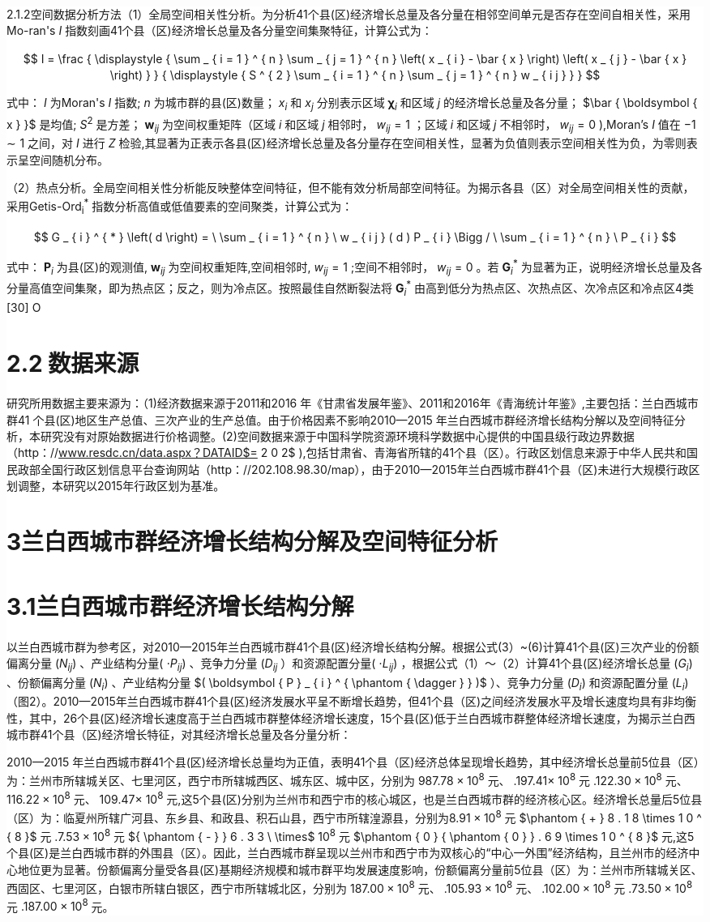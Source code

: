 2.1.2空间数据分析方法（1）全局空间相关性分析。为分析41个县(区)经济增长总量及各分量在相邻空间单元是否存在空间自相关性，采用Mo-ran's $I$ 指数刻画41个县（区)经济增长总量及各分量空间集聚特征，计算公式为：

$$
I = \frac { \displaystyle { \sum _ { i = 1 } ^ { n } \sum _ { j = 1 } ^ { n } \left( x _ { i } - \bar { x } \right) \left( x _ { j } - \bar { x } \right) } } { \displaystyle { S ^ { 2 } \sum _ { i = 1 } ^ { n } \sum _ { j = 1 } ^ { n } w _ { i j } } }
$$

式中： $I$ 为Moran's $I$ 指数; $n$ 为城市群的县(区)数量； $x _ { i }$ 和 $x _ { j }$ 分别表示区域 $\mathbf { \chi } _ { i }$ 和区域 $j$ 的经济增长总量及各分量； $\bar { \boldsymbol { x } }$ 是均值; $S ^ { 2 }$ 是方差； $\boldsymbol { w } _ { i j }$ 为空间权重矩阵（区域 $i$ 和区域 $j$ 相邻时， $w _ { i j } = 1$ ；区域 $i$ 和区域 $j$ 不相邻时， $w _ { i j } = 0$ ),Moran’s $I$ 值在 $- 1 \sim 1$ 之间，对 $I$ 进行 $Z$ 检验,其显著为正表示各县(区)经济增长总量及各分量存在空间相关性，显著为负值则表示空间相关性为负，为零则表示呈空间随机分布。

（2）热点分析。全局空间相关性分析能反映整体空间特征，但不能有效分析局部空间特征。为揭示各县（区）对全局空间相关性的贡献，采用Getis-$\mathrm { O r d } _ { \mathrm { i } } ^ { \ast }$ 指数分析高值或低值要素的空间聚类，计算公式为：

$$
G _ { i } ^ { * } \left( d \right) = \ \sum _ { i = 1 } ^ { n } \ w _ { i j } ( d ) P _ { i } \Bigg / \ \sum _ { i = 1 } ^ { n } \ P _ { i }
$$

式中： $\boldsymbol { P } _ { i }$ 为县(区)的观测值, $\boldsymbol { w } _ { i j }$ 为空间权重矩阵,空间相邻时, $w _ { i j } = 1$ ;空间不相邻时， $w _ { i j } = 0$ 。若 $\boldsymbol { G } _ { i } ^ { * }$ 为显著为正，说明经济增长总量及各分量高值空间集聚，即为热点区；反之，则为冷点区。按照最佳自然断裂法将 $\boldsymbol { G } _ { i } ^ { * }$ 由高到低分为热点区、次热点区、次冷点区和冷点区4类[30] O

# 2.2 数据来源

研究所用数据主要来源为：（1)经济数据来源于2011和2016 年《甘肃省发展年鉴》、2011和2016年《青海统计年鉴》,主要包括：兰白西城市群41 个县(区)地区生产总值、三次产业的生产总值。由于价格因素不影响2010—2015 年兰白西城市群经济增长结构分解以及空间特征分析，本研究没有对原始数据进行价格调整。(2)空间数据来源于中国科学院资源环境科学数据中心提供的中国县级行政边界数据（http：//www.resdc.cn/data.aspx？DATAID$= 2 0 2$ ),包括甘肃省、青海省所辖的41个县（区）。行政区划信息来源于中华人民共和国民政部全国行政区划信息平台查询网站（http：//202.108.98.30/map），由于2010—2015年兰白西城市群41个县（区)未进行大规模行政区划调整，本研究以2015年行政区划为基准。

# 3兰白西城市群经济增长结构分解及空间特征分析

# 3.1兰白西城市群经济增长结构分解

以兰白西城市群为参考区，对2010—2015年兰白西城市群41个县(区)经济增长结构分解。根据公式(3）\~(6)计算41个县(区)三次产业的份额偏离分量 $( N _ { i j } )$ 、产业结构分量( $\cdot P _ { i j } )$ 、竞争力分量 $( D _ { i j }$ ）和资源配置分量( $\cdot { { L } _ { i j } } )$ ，根据公式（1）～（2）计算41个县(区)经济增长总量 $( G _ { i } )$ 、份额偏离分量 $( N _ { i } )$ 、产业结构分量 $( \boldsymbol { P } _ { i } ^ { \phantom { \dagger } } )$ ）、竞争力分量 $( D _ { i } )$ 和资源配置分量 $( L _ { i } )$ （图2）。2010—2015年兰白西城市群41个县(区)经济发展水平呈不断增长趋势，但41个县（区)之间经济发展水平及增长速度均具有非均衡性，其中，26个县(区)经济增长速度高于兰白西城市群整体经济增长速度，15个县(区)低于兰白西城市群整体经济增长速度，为揭示兰白西城市群41个县（区)经济增长特征，对其经济增长总量及各分量分析：

2010—2015 年兰白西城市群41个县(区)经济增长总量均为正值，表明41个县（区)经济总体呈现增长趋势，其中经济增长总量前5位县（区）为：兰州市所辖城关区、七里河区，西宁市所辖城西区、城东区、城中区，分别为 $9 8 7 . 7 8 \times 1 0 ^ { 8 }$ 元、 $. 1 9 7 . 4 1 \times$ $1 0 ^ { 8 }$ 元 ${ } . 1 2 2 . 3 0 \times 1 0 ^ { 8 }$ 元、 $1 1 6 . 2 2 \times 1 0 ^ { 8 }$ 元、 $1 0 9 . 4 7 \times$ $1 0 ^ { 8 }$ 元,这5个县(区)分别为兰州市和西宁市的核心城区，也是兰白西城市群的经济核心区。经济增长总量后5位县（区）为：临夏州所辖广河县、东乡县、和政县、积石山县，西宁市所辖湟源县，分别为$8 . 9 1 \times 1 0 ^ { 8 }$ 元 $\phantom { + } 8 . 1 8 \times 1 0 ^ { 8 }$ 元 $. 7 . 5 3 \times 1 0 ^ { 8 }$ 元 ${ \phantom { - } } 6 . 3 3 \ \times$ $1 0 ^ { 8 }$ 元 $\phantom { 0 } { \phantom { 0 } } . 6 9 \times 1 0 ^ { 8 }$ 元,这5个县(区)是兰白西城市群的外围县（区）。因此，兰白西城市群呈现以兰州市和西宁市为双核心的“中心一外围”经济结构，且兰州市的经济中心地位更为显著。份额偏离分量受各县(区)基期经济规模和城市群平均发展速度影响，份额偏离分量前5位县（区）为：兰州市所辖城关区、西固区、七里河区，白银市所辖白银区，西宁市所辖城北区，分别为 $1 8 7 . 0 0 \times 1 0 ^ { 8 }$ 元、 $. 1 0 5 . 9 3 \times 1 0 ^ { 8 }$ 元、 $. 1 0 2 . 0 0 \times 1 0 ^ { 8 }$ 元 ${ . 7 3 . 5 0 \times 1 0 ^ { 8 } }$ 元 $. 1 8 7 . 0 0 \times 1 0 ^ { 8 }$ 元。
